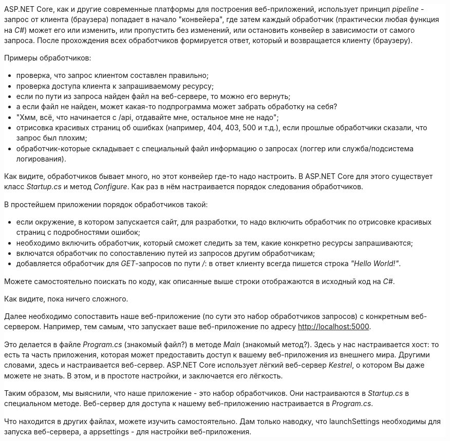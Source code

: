 ASP.NET Core, как и другие современные платформы для построения веб-приложений, использует принцип _pipeline_ - запрос от клиента (браузера) попадает в начало "конвейера", где затем каждый обработчик (практически любая функция на _C#_) может его или изменить, или пропустить без изменений, или остановить конвейер в зависимости от самого запроса.
После прохождения всех обработчиков формируется ответ, который и возвращается клиенту (браузеру).

Примеры обработчиков:

* проверка, что запрос клиентом составлен правильно;
* проверка доступа клиента к запрашиваемому ресурсу;
* если по пути из запроса найден файл на веб-сервере, то можно его вернуть;
* а если файл не найден, может какая-то подпрограмма может забрать обработку на себя?
* "Хмм, всё, что начинается с /api, отдавайте мне, остальное мне не надо";
* отрисовка красивых страниц об ошибках (например, 404, 403, 500 и т.д.), если прошлые обработчики сказали, что запрос был плохим;
* обработчик-которые складывает с специальный файл информацию о запросах (логгер или служба/подсистема логирования).

Как видите, обработчиков бывает много, но этот конвейер где-то надо настроить.
В ASP.NET Core для этого существует класс _Startup.cs_ и метод _Configure_.
Как раз в нём настраивается порядок следования обработчиков.

В простейшем приложении порядок обработчиков такой:

* если окружение, в котором запускается сайт, для разработки, то надо включить обработчик по отрисовке красивых страниц с подробностями ошибок;
* необходимо включить обработчик, который сможет следить за тем, какие конкретно ресурсы запрашиваются;
* включатся обработчик по сопоставлению путей из запросов другим обработчикам;
* добавляется обработчик для _GET_-запросов по пути _/_: в ответ клиенту всегда пишется строка _"Hello World!"_.

Можете самостоятельно поискать по коду, как описанные выше строки отображаются в исходный код на _C#_.

Как видите, пока ничего сложного.

Далее необходимо сопоставить наше веб-приложение (по сути это набор обработчиков запросов) с конкретным веб-сервером.
Например, тем самым, что запускает ваше веб-приложение по адресу <http://localhost:5000>.

Это делается в файле _Program.cs_ (знакомый файл?) в методе _Main_ (знакомый метод?).
Здесь у нас настраивается хост: то есть та часть приложения, которая может предоставить доступ к вашему веб-приложения из внешнего мира.
Другими словами, здесь и настраивается веб-сервер.
ASP.NET Core использует лёгкий веб-сервер _Kestrel_, о котором Вы даже можете не знать.
В этом, и в простоте настройки, и заключается его лёгкость.

Таким образом, мы выяснили, что наше приложение - это набор обработчиков.
Они настраиваются в _Startup.cs_ в специальном методе.
Веб-сервер для доступа к нашему веб-приложению настраивается в _Program.cs_.

Что находится в других файлах, можете изучить самостоятельно.
Дам только наводку, что launchSettings необходимы для запуска веб-сервера, а appsettings - для настройки веб-приложения.
